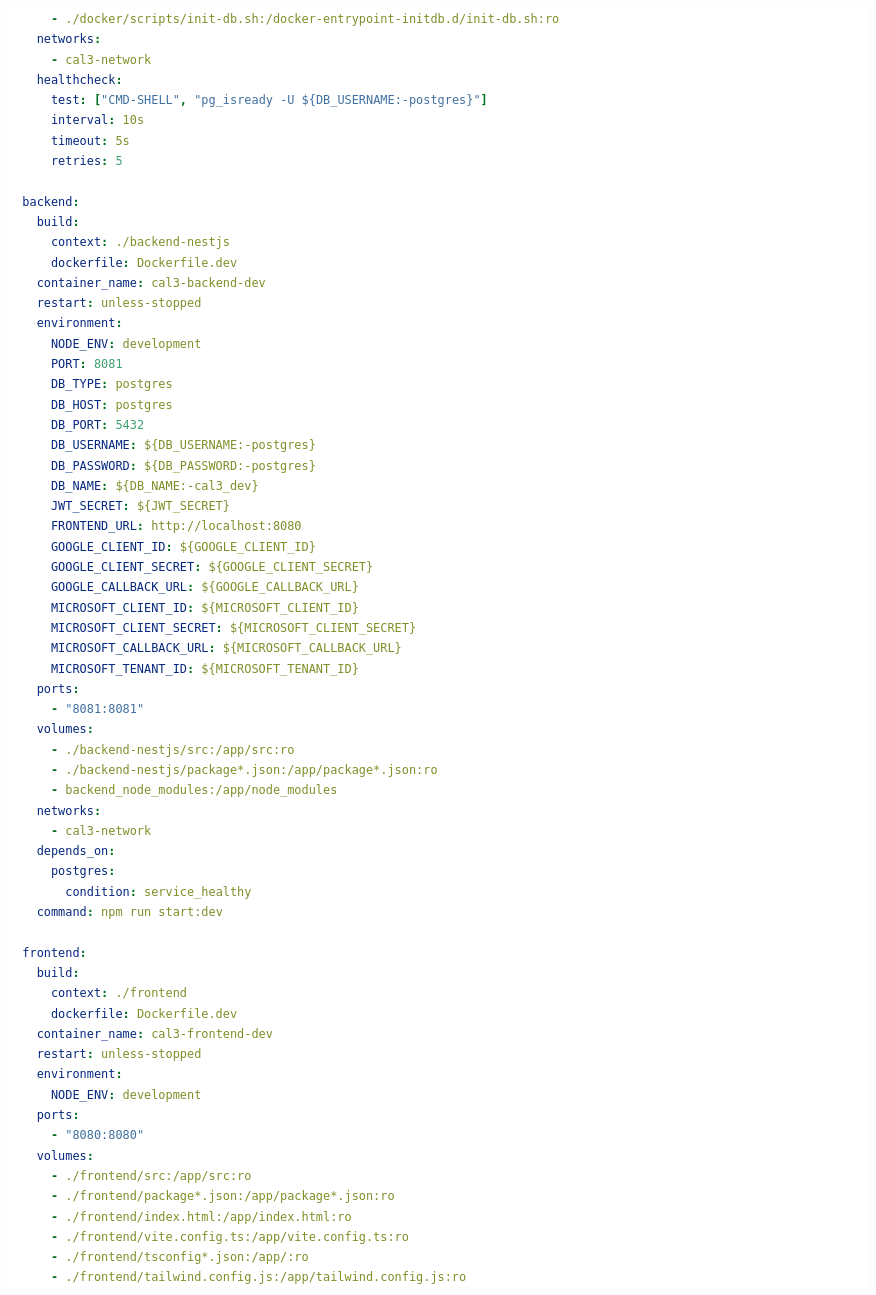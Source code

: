 ```yaml
      - ./docker/scripts/init-db.sh:/docker-entrypoint-initdb.d/init-db.sh:ro
    networks:
      - cal3-network
    healthcheck:
      test: ["CMD-SHELL", "pg_isready -U ${DB_USERNAME:-postgres}"]
      interval: 10s
      timeout: 5s
      retries: 5

  backend:
    build:
      context: ./backend-nestjs
      dockerfile: Dockerfile.dev
    container_name: cal3-backend-dev
    restart: unless-stopped
    environment:
      NODE_ENV: development
      PORT: 8081
      DB_TYPE: postgres
      DB_HOST: postgres
      DB_PORT: 5432
      DB_USERNAME: ${DB_USERNAME:-postgres}
      DB_PASSWORD: ${DB_PASSWORD:-postgres}
      DB_NAME: ${DB_NAME:-cal3_dev}
      JWT_SECRET: ${JWT_SECRET}
      FRONTEND_URL: http://localhost:8080
      GOOGLE_CLIENT_ID: ${GOOGLE_CLIENT_ID}
      GOOGLE_CLIENT_SECRET: ${GOOGLE_CLIENT_SECRET}
      GOOGLE_CALLBACK_URL: ${GOOGLE_CALLBACK_URL}
      MICROSOFT_CLIENT_ID: ${MICROSOFT_CLIENT_ID}
      MICROSOFT_CLIENT_SECRET: ${MICROSOFT_CLIENT_SECRET}
      MICROSOFT_CALLBACK_URL: ${MICROSOFT_CALLBACK_URL}
      MICROSOFT_TENANT_ID: ${MICROSOFT_TENANT_ID}
    ports:
      - "8081:8081"
    volumes:
      - ./backend-nestjs/src:/app/src:ro
      - ./backend-nestjs/package*.json:/app/package*.json:ro
      - backend_node_modules:/app/node_modules
    networks:
      - cal3-network
    depends_on:
      postgres:
        condition: service_healthy
    command: npm run start:dev

  frontend:
    build:
      context: ./frontend
      dockerfile: Dockerfile.dev
    container_name: cal3-frontend-dev
    restart: unless-stopped
    environment:
      NODE_ENV: development
    ports:
      - "8080:8080"
    volumes:
      - ./frontend/src:/app/src:ro
      - ./frontend/package*.json:/app/package*.json:ro
      - ./frontend/index.html:/app/index.html:ro
      - ./frontend/vite.config.ts:/app/vite.config.ts:ro
      - ./frontend/tsconfig*.json:/app/:ro
      - ./frontend/tailwind.config.js:/app/tailwind.config.js:ro
```